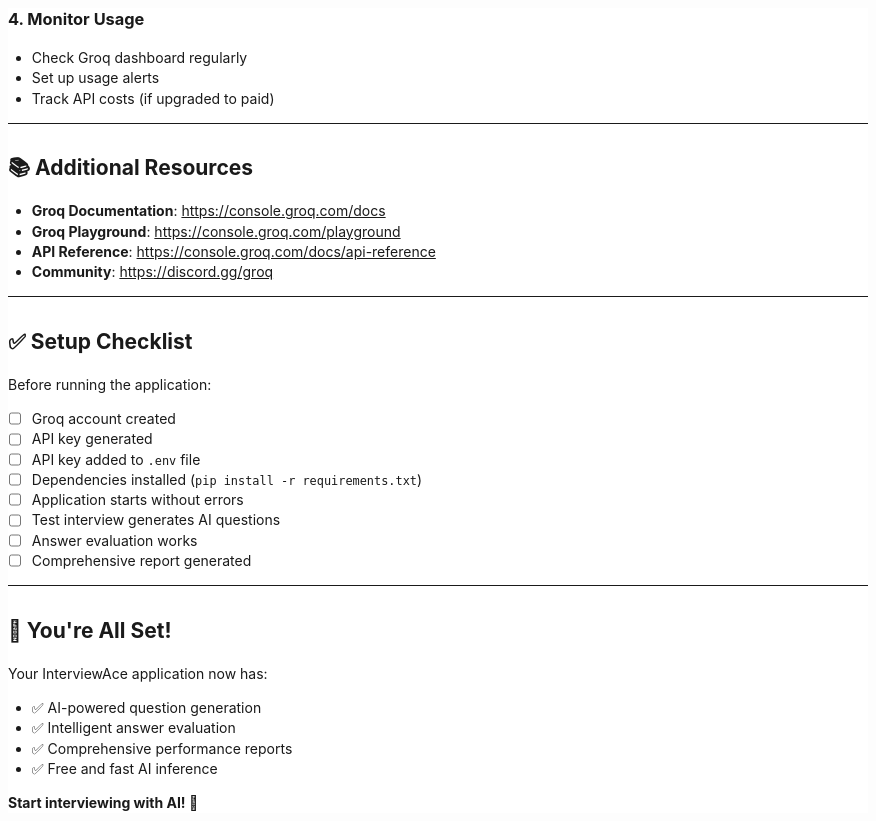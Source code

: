 ### 4. Monitor Usage
- Check Groq dashboard regularly
- Set up usage alerts
- Track API costs (if upgraded to paid)

---

## 📚 Additional Resources

- **Groq Documentation**: https://console.groq.com/docs
- **Groq Playground**: https://console.groq.com/playground
- **API Reference**: https://console.groq.com/docs/api-reference
- **Community**: https://discord.gg/groq

---

## ✅ Setup Checklist

Before running the application:

- [ ] Groq account created
- [ ] API key generated
- [ ] API key added to `.env` file
- [ ] Dependencies installed (`pip install -r requirements.txt`)
- [ ] Application starts without errors
- [ ] Test interview generates AI questions
- [ ] Answer evaluation works
- [ ] Comprehensive report generated

---

## 🎉 You're All Set!

Your InterviewAce application now has:
- ✅ AI-powered question generation
- ✅ Intelligent answer evaluation
- ✅ Comprehensive performance reports
- ✅ Free and fast AI inference

**Start interviewing with AI! 🚀**
